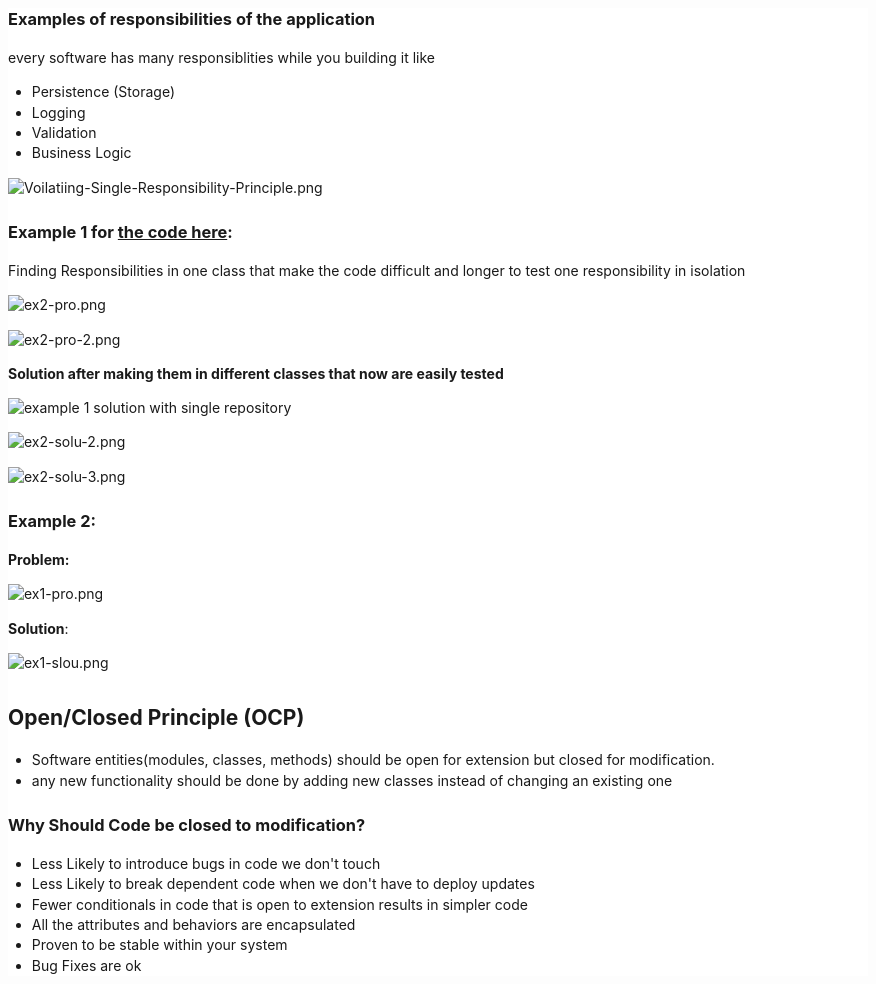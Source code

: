 ### Examples of responsibilities of the application

every software has many responsiblities while you building it like

- Persistence (Storage)
- Logging
- Validation
- Business Logic

![Voilatiing-Single-Responsibility-Principle.png](https://raw.githubusercontent.com/mkassm/Solid-Principles/master/Screenshots/Voilatiing-Single-Responsibility-Principle.png "Voilatiing Single Responsibility Principle")

### Example 1 for <a href="https://github.com/ardalis/SolidSample/tree/SRP-START">the code here</a>:

Finding Responsibilities in one class that make the code difficult and longer to test one responsibility in isolation

![ex2-pro.png](https://raw.githubusercontent.com/mkassm/Solid-Principles/master/Screenshots/ex2-pro.png "example 1 problem")

![ex2-pro-2.png](https://raw.githubusercontent.com/mkassm/Solid-Principles/master/Screenshots/ex2-pro-2.png "example 1 problem")

**Solution after making them in different classes that now are easily tested**

![example 1 solution with single repository](https://github.com/mkassm/Solid-Principles/raw/master/Screenshots/ex2-solu.png "example 1 solution with single repository")

![ex2-solu-2.png](https://github.com/mkassm/Solid-Principles/raw/master/Screenshots/ex2-solu-2.png "example 1 solution with single repository")

![ex2-solu-3.png](https://github.com/mkassm/Solid-Principles/raw/master/Screenshots/ex2-solu-3.png "example 1 solution with single repository")

### Example 2:

**Problem:**

![ex1-pro.png](https://raw.githubusercontent.com/mkassm/Solid-Principles/master/Screenshots/ex1-pro.png "example 2 problem")

**Solution**:

![ex1-slou.png](https://raw.githubusercontent.com/mkassm/Solid-Principles/master/Screenshots/ex1-slou.png "example 2 solution")

## Open/Closed Principle (OCP)

- Software entities(modules, classes, methods) should be open for extension but closed for modification.
- any new functionality should be done by adding new classes instead of changing an existing one

### Why Should Code be closed to modification?

- Less Likely to introduce bugs in code we don't touch
- Less Likely to break dependent code when we don't have to deploy updates
- Fewer conditionals in code that is open to extension results in simpler code
- All the attributes and behaviors are encapsulated
- Proven to be stable within your system
- Bug Fixes are ok
